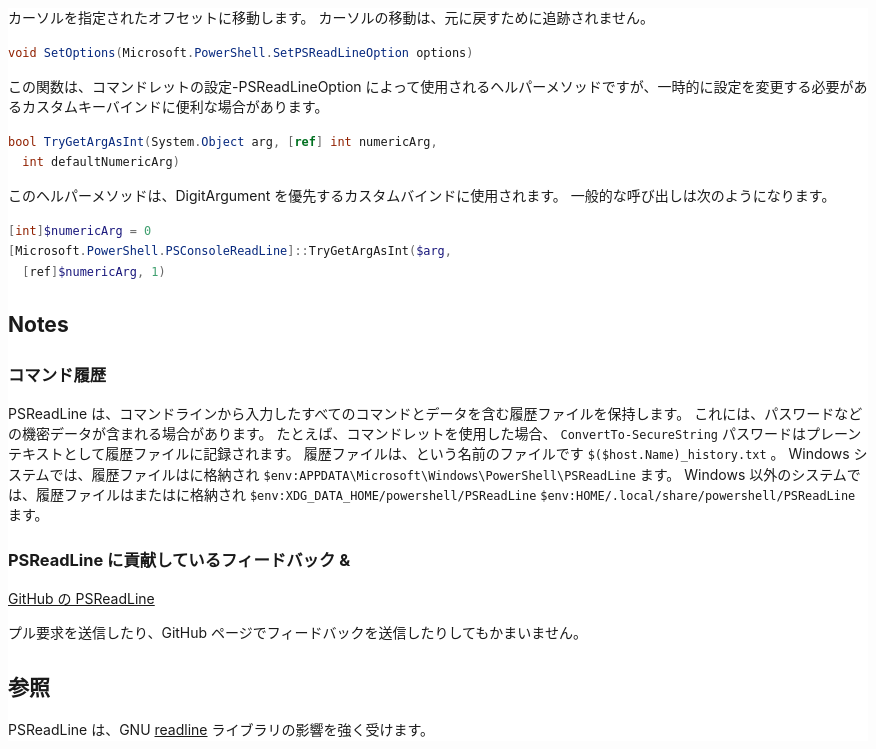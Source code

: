 カーソルを指定されたオフセットに移動します。 カーソルの移動は、元に戻すために追跡されません。

```csharp
void SetOptions(Microsoft.PowerShell.SetPSReadLineOption options)
```

この関数は、コマンドレットの設定-PSReadLineOption によって使用されるヘルパーメソッドですが、一時的に設定を変更する必要があるカスタムキーバインドに便利な場合があります。

```csharp
bool TryGetArgAsInt(System.Object arg, [ref] int numericArg,
  int defaultNumericArg)
```

このヘルパーメソッドは、DigitArgument を優先するカスタムバインドに使用されます。 一般的な呼び出しは次のようになります。

```powershell
[int]$numericArg = 0
[Microsoft.PowerShell.PSConsoleReadLine]::TryGetArgAsInt($arg,
  [ref]$numericArg, 1)
```

## <a name="notes"></a>Notes

### <a name="command-history"></a>コマンド履歴

PSReadLine は、コマンドラインから入力したすべてのコマンドとデータを含む履歴ファイルを保持します。 これには、パスワードなどの機密データが含まれる場合があります。 たとえば、コマンドレットを使用した場合、 `ConvertTo-SecureString` パスワードはプレーンテキストとして履歴ファイルに記録されます。 履歴ファイルは、という名前のファイルです `$($host.Name)_history.txt` 。 Windows システムでは、履歴ファイルはに格納され `$env:APPDATA\Microsoft\Windows\PowerShell\PSReadLine` ます。 Windows 以外のシステムでは、履歴ファイルはまたはに格納され `$env:XDG_DATA_HOME/powershell/PSReadLine` `$env:HOME/.local/share/powershell/PSReadLine` ます。

### <a name="feedback--contributing-to-psreadline"></a>PSReadLine に貢献しているフィードバック &

[GitHub の PSReadLine](https://github.com/PowerShell/PSReadLine)

プル要求を送信したり、GitHub ページでフィードバックを送信したりしてもかまいません。

## <a name="see-also"></a>参照

PSReadLine は、GNU [readline](https://tiswww.case.edu/php/chet/readline/rltop.html) ライブラリの影響を強く受けます。
